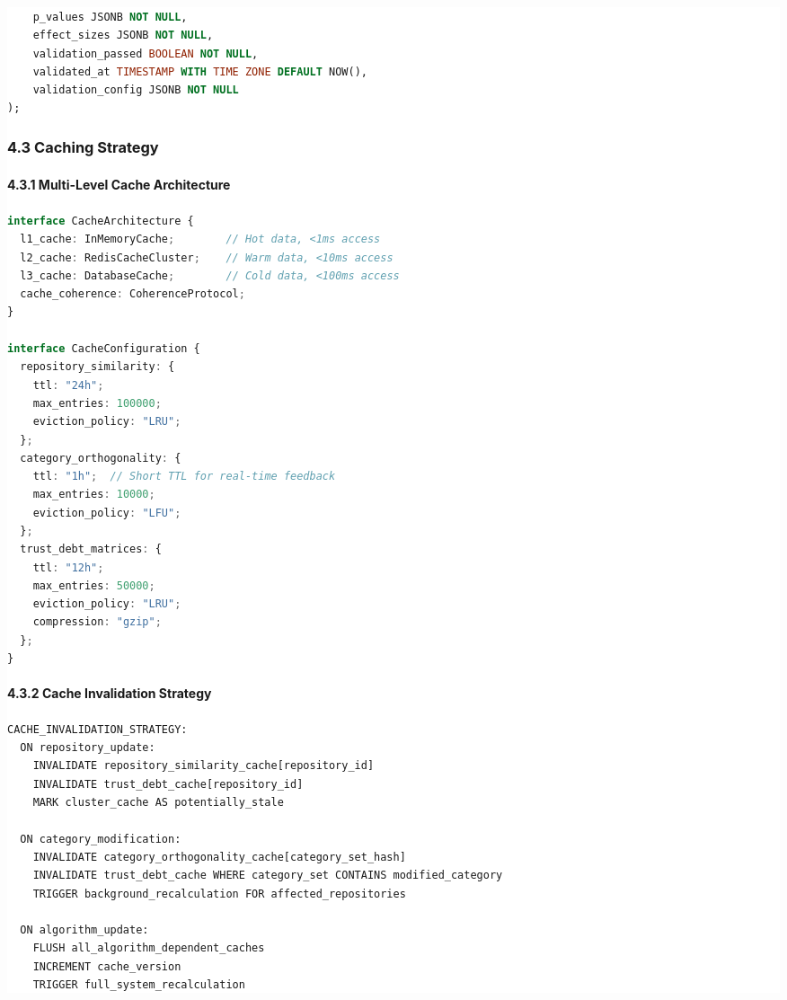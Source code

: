 ```sql
    p_values JSONB NOT NULL,
    effect_sizes JSONB NOT NULL,
    validation_passed BOOLEAN NOT NULL,
    validated_at TIMESTAMP WITH TIME ZONE DEFAULT NOW(),
    validation_config JSONB NOT NULL
);
```

### 4.3 Caching Strategy

#### 4.3.1 Multi-Level Cache Architecture
```typescript
interface CacheArchitecture {
  l1_cache: InMemoryCache;        // Hot data, <1ms access
  l2_cache: RedisCacheCluster;    // Warm data, <10ms access
  l3_cache: DatabaseCache;        // Cold data, <100ms access
  cache_coherence: CoherenceProtocol;
}

interface CacheConfiguration {
  repository_similarity: {
    ttl: "24h";
    max_entries: 100000;
    eviction_policy: "LRU";
  };
  category_orthogonality: {
    ttl: "1h";  // Short TTL for real-time feedback
    max_entries: 10000;
    eviction_policy: "LFU";
  };
  trust_debt_matrices: {
    ttl: "12h";
    max_entries: 50000;
    eviction_policy: "LRU";
    compression: "gzip";
  };
}
```

#### 4.3.2 Cache Invalidation Strategy
```pseudocode
CACHE_INVALIDATION_STRATEGY:
  ON repository_update:
    INVALIDATE repository_similarity_cache[repository_id]
    INVALIDATE trust_debt_cache[repository_id]
    MARK cluster_cache AS potentially_stale
    
  ON category_modification:
    INVALIDATE category_orthogonality_cache[category_set_hash]
    INVALIDATE trust_debt_cache WHERE category_set CONTAINS modified_category
    TRIGGER background_recalculation FOR affected_repositories
    
  ON algorithm_update:
    FLUSH all_algorithm_dependent_caches
    INCREMENT cache_version
    TRIGGER full_system_recalculation
```
